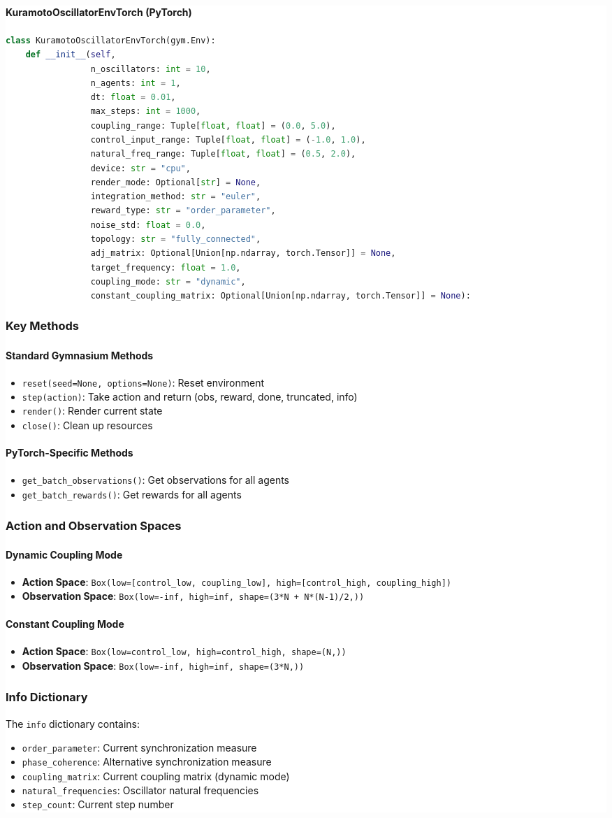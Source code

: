 #### KuramotoOscillatorEnvTorch (PyTorch)

```python
class KuramotoOscillatorEnvTorch(gym.Env):
    def __init__(self,
                 n_oscillators: int = 10,
                 n_agents: int = 1,
                 dt: float = 0.01,
                 max_steps: int = 1000,
                 coupling_range: Tuple[float, float] = (0.0, 5.0),
                 control_input_range: Tuple[float, float] = (-1.0, 1.0),
                 natural_freq_range: Tuple[float, float] = (0.5, 2.0),
                 device: str = "cpu",
                 render_mode: Optional[str] = None,
                 integration_method: str = "euler",
                 reward_type: str = "order_parameter",
                 noise_std: float = 0.0,
                 topology: str = "fully_connected",
                 adj_matrix: Optional[Union[np.ndarray, torch.Tensor]] = None,
                 target_frequency: float = 1.0,
                 coupling_mode: str = "dynamic",
                 constant_coupling_matrix: Optional[Union[np.ndarray, torch.Tensor]] = None):
```

### Key Methods

#### Standard Gymnasium Methods
- `reset(seed=None, options=None)`: Reset environment
- `step(action)`: Take action and return (obs, reward, done, truncated, info)
- `render()`: Render current state
- `close()`: Clean up resources

#### PyTorch-Specific Methods
- `get_batch_observations()`: Get observations for all agents
- `get_batch_rewards()`: Get rewards for all agents

### Action and Observation Spaces

#### Dynamic Coupling Mode
- **Action Space**: `Box(low=[control_low, coupling_low], high=[control_high, coupling_high])`
- **Observation Space**: `Box(low=-inf, high=inf, shape=(3*N + N*(N-1)/2,))`

#### Constant Coupling Mode
- **Action Space**: `Box(low=control_low, high=control_high, shape=(N,))`
- **Observation Space**: `Box(low=-inf, high=inf, shape=(3*N,))`

### Info Dictionary

The `info` dictionary contains:
- `order_parameter`: Current synchronization measure
- `phase_coherence`: Alternative synchronization measure
- `coupling_matrix`: Current coupling matrix (dynamic mode)
- `natural_frequencies`: Oscillator natural frequencies
- `step_count`: Current step number
